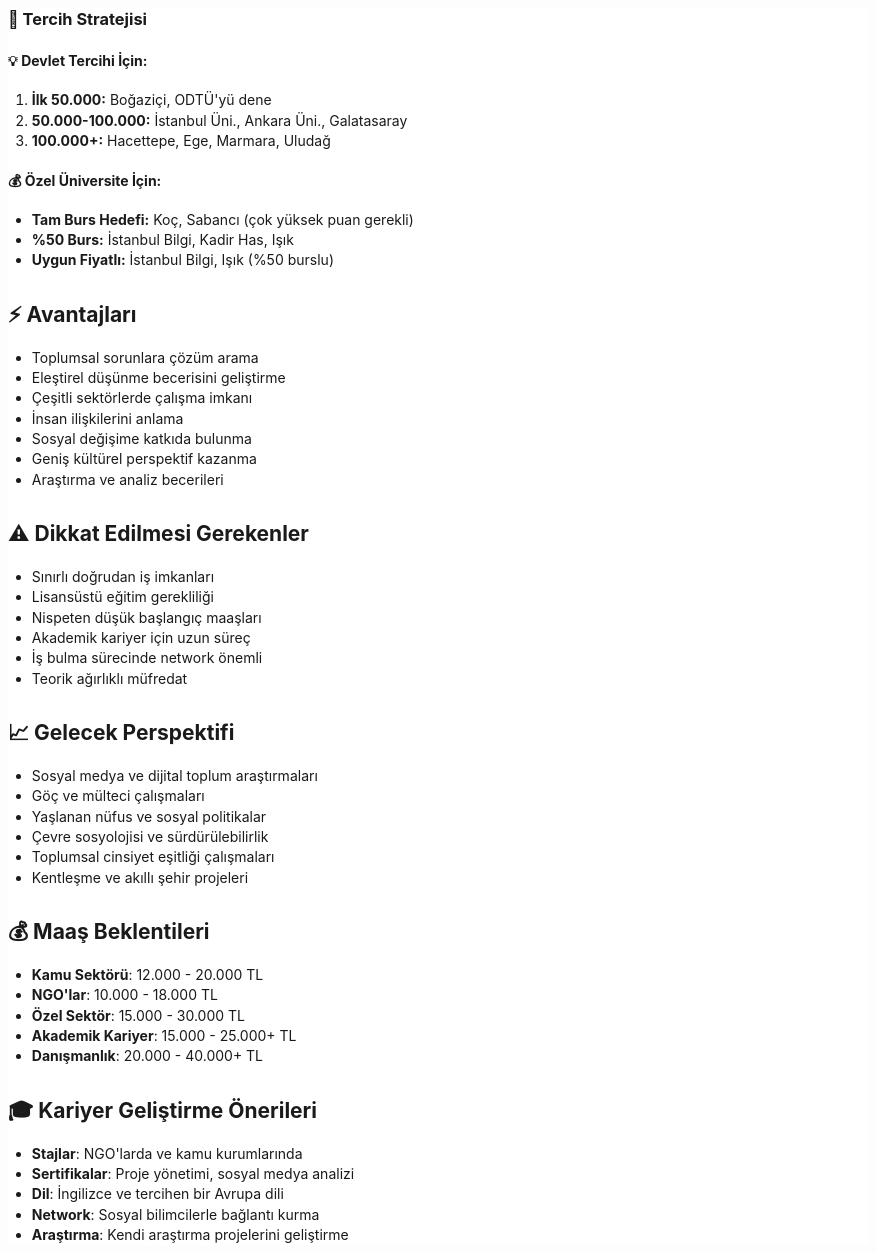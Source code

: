 
### 🎯 Tercih Stratejisi

#### 💡 **Devlet Tercihi İçin:**
1. **İlk 50.000:** Boğaziçi, ODTÜ'yü dene
2. **50.000-100.000:** İstanbul Üni., Ankara Üni., Galatasaray
3. **100.000+:** Hacettepe, Ege, Marmara, Uludağ

#### 💰 **Özel Üniversite İçin:**
- **Tam Burs Hedefi:** Koç, Sabancı (çok yüksek puan gerekli)
- **%50 Burs:** İstanbul Bilgi, Kadir Has, Işık
- **Uygun Fiyatlı:** İstanbul Bilgi, Işık (%50 burslu)

## ⚡ Avantajları
- Toplumsal sorunlara çözüm arama
- Eleştirel düşünme becerisini geliştirme
- Çeşitli sektörlerde çalışma imkanı
- İnsan ilişkilerini anlama
- Sosyal değişime katkıda bulunma
- Geniş kültürel perspektif kazanma
- Araştırma ve analiz becerileri

## ⚠️ Dikkat Edilmesi Gerekenler
- Sınırlı doğrudan iş imkanları
- Lisansüstü eğitim gerekliliği
- Nispeten düşük başlangıç maaşları
- Akademik kariyer için uzun süreç
- İş bulma sürecinde network önemli
- Teorik ağırlıklı müfredat

## 📈 Gelecek Perspektifi
- Sosyal medya ve dijital toplum araştırmaları
- Göç ve mülteci çalışmaları
- Yaşlanan nüfus ve sosyal politikalar
- Çevre sosyolojisi ve sürdürülebilirlik
- Toplumsal cinsiyet eşitliği çalışmaları
- Kentleşme ve akıllı şehir projeleri

## 💰 Maaş Beklentileri
- **Kamu Sektörü**: 12.000 - 20.000 TL
- **NGO'lar**: 10.000 - 18.000 TL
- **Özel Sektör**: 15.000 - 30.000 TL
- **Akademik Kariyer**: 15.000 - 25.000+ TL
- **Danışmanlık**: 20.000 - 40.000+ TL

## 🎓 Kariyer Geliştirme Önerileri
- **Stajlar**: NGO'larda ve kamu kurumlarında
- **Sertifikalar**: Proje yönetimi, sosyal medya analizi
- **Dil**: İngilizce ve tercihen bir Avrupa dili
- **Network**: Sosyal bilimcilerle bağlantı kurma
- **Araştırma**: Kendi araştırma projelerini geliştirme
